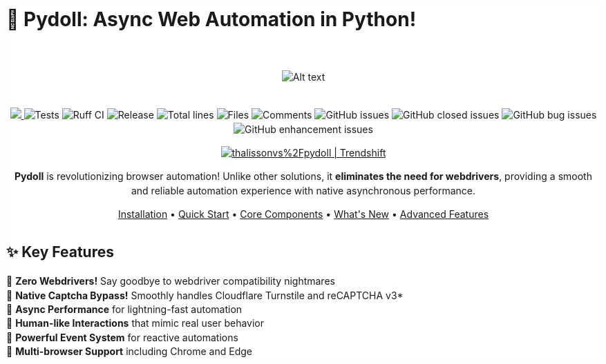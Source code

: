 <p align="center">
    <h1>🚀 Pydoll: Async Web Automation in Python!</h1>
</p>
<br>
<p align="center">
    <img src="https://github.com/user-attachments/assets/c4615101-d932-4e79-8a08-f50fbc686e3b" alt="Alt text" /> <br><br>
</p>

<p align="center">
    <a href="https://codecov.io/gh/autoscrape-labs/pydoll">
        <img src="https://codecov.io/gh/autoscrape-labs/pydoll/graph/badge.svg?token=40I938OGM9"/> 
    </a>
    <img src="https://github.com/thalissonvs/pydoll/actions/workflows/tests.yml/badge.svg" alt="Tests">
    <img src="https://github.com/thalissonvs/pydoll/actions/workflows/ruff-ci.yml/badge.svg" alt="Ruff CI">
    <img src="https://github.com/thalissonvs/pydoll/actions/workflows/release.yml/badge.svg" alt="Release">
    <img src="https://tokei.rs/b1/github/thalissonvs/pydoll" alt="Total lines">
    <img src="https://tokei.rs/b1/github/thalissonvs/pydoll?category=files" alt="Files">
    <img src="https://tokei.rs/b1/github/thalissonvs/pydoll?category=comments" alt="Comments">
    <img src="https://img.shields.io/github/issues/thalissonvs/pydoll?label=Issues" alt="GitHub issues">
    <img src="https://img.shields.io/github/issues-closed/thalissonvs/pydoll?label=Closed issues" alt="GitHub closed issues">
    <img src="https://img.shields.io/github/issues/thalissonvs/pydoll/bug?label=Bugs&color=red" alt="GitHub bug issues">
    <img src="https://img.shields.io/github/issues/thalissonvs/pydoll/enhancement?label=Enhancements&color=purple" alt="GitHub enhancement issues">
</p>
<p align="center">
    <a href="https://trendshift.io/repositories/13125" target="_blank"><img src="https://trendshift.io/api/badge/repositories/13125" alt="thalissonvs%2Fpydoll | Trendshift" style="width: 250px; height: 55px;" width="250" height="55"/></a>
</p>

<p align="center">
  <b>Pydoll</b> is revolutionizing browser automation! Unlike other solutions, it <b>eliminates the need for webdrivers</b>, 
  providing a smooth and reliable automation experience with native asynchronous performance.
</p>

<p align="center">
  <a href="#-installation">Installation</a> •
  <a href="#-quick-start">Quick Start</a> •
  <a href="#-core-components">Core Components</a> •
  <a href="#-whats-new">What's New</a> •
  <a href="#-advanced-features">Advanced Features</a>
</p>

## ✨ Key Features

🔹 **Zero Webdrivers!** Say goodbye to webdriver compatibility nightmares  
🔹 **Native Captcha Bypass!** Smoothly handles Cloudflare Turnstile and reCAPTCHA v3*  
🔹 **Async Performance** for lightning-fast automation  
🔹 **Human-like Interactions** that mimic real user behavior  
🔹 **Powerful Event System** for reactive automations  
🔹 **Multi-browser Support** including Chrome and Edge
